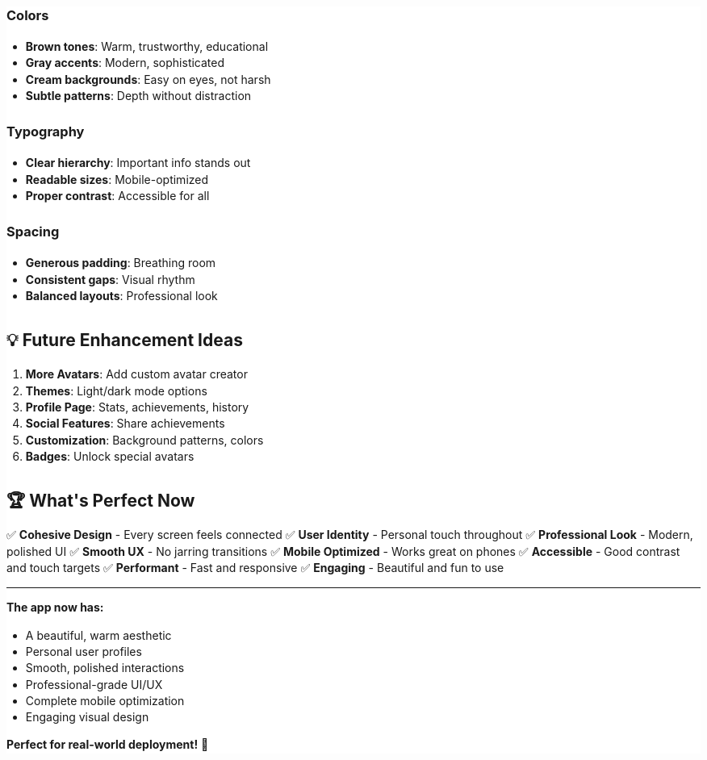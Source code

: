 ### Colors
- **Brown tones**: Warm, trustworthy, educational
- **Gray accents**: Modern, sophisticated
- **Cream backgrounds**: Easy on eyes, not harsh
- **Subtle patterns**: Depth without distraction

### Typography
- **Clear hierarchy**: Important info stands out
- **Readable sizes**: Mobile-optimized
- **Proper contrast**: Accessible for all

### Spacing
- **Generous padding**: Breathing room
- **Consistent gaps**: Visual rhythm
- **Balanced layouts**: Professional look

## 💡 Future Enhancement Ideas

1. **More Avatars**: Add custom avatar creator
2. **Themes**: Light/dark mode options
3. **Profile Page**: Stats, achievements, history
4. **Social Features**: Share achievements
5. **Customization**: Background patterns, colors
6. **Badges**: Unlock special avatars

## 🏆 What's Perfect Now

✅ **Cohesive Design** - Every screen feels connected
✅ **User Identity** - Personal touch throughout
✅ **Professional Look** - Modern, polished UI
✅ **Smooth UX** - No jarring transitions
✅ **Mobile Optimized** - Works great on phones
✅ **Accessible** - Good contrast and touch targets
✅ **Performant** - Fast and responsive
✅ **Engaging** - Beautiful and fun to use

---

**The app now has:**
- A beautiful, warm aesthetic
- Personal user profiles
- Smooth, polished interactions
- Professional-grade UI/UX
- Complete mobile optimization
- Engaging visual design

**Perfect for real-world deployment!** 🚀
